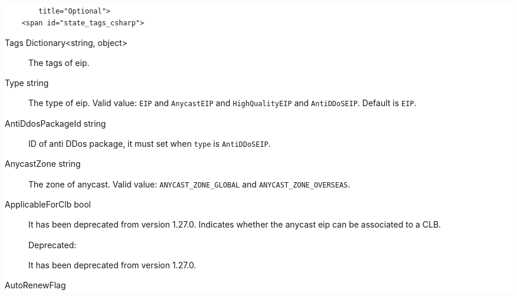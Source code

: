             title="Optional">
        <span id="state_tags_csharp">
<a data-swiftype-name="resource-property" data-swiftype-type="text" href="#state_tags_csharp" style="color: inherit; text-decoration: inherit;">Tags</a>
</span>
        <span class="property-indicator"></span>
        <span class="property-type">Dictionary&lt;string, object&gt;</span>
    </dt>
    <dd><p>The tags of eip.</p>
</dd><dt class="property-optional property-replacement"
            title="Optional">
        <span id="state_type_csharp">
<a data-swiftype-name="resource-property" data-swiftype-type="text" href="#state_type_csharp" style="color: inherit; text-decoration: inherit;">Type</a>
</span>
        <span class="property-indicator"></span>
        <span class="property-type">string</span>
    </dt>
    <dd><p>The type of eip. Valid value:  <code>EIP</code> and <code>AnycastEIP</code> and <code>HighQualityEIP</code> and <code>AntiDDoSEIP</code>. Default is <code>EIP</code>.</p>
</dd></dl>
</pulumi-choosable>
</div>

<div>
<pulumi-choosable type="language" values="go">
<dl class="resources-properties"><dt class="property-optional"
            title="Optional">
        <span id="state_antiddospackageid_go">
<a data-swiftype-name="resource-property" data-swiftype-type="text" href="#state_antiddospackageid_go" style="color: inherit; text-decoration: inherit;">Anti<wbr>Ddos<wbr>Package<wbr>Id</a>
</span>
        <span class="property-indicator"></span>
        <span class="property-type">string</span>
    </dt>
    <dd><p>ID of anti DDos package, it must set when <code>type</code> is <code>AntiDDoSEIP</code>.</p>
</dd><dt class="property-optional property-replacement"
            title="Optional">
        <span id="state_anycastzone_go">
<a data-swiftype-name="resource-property" data-swiftype-type="text" href="#state_anycastzone_go" style="color: inherit; text-decoration: inherit;">Anycast<wbr>Zone</a>
</span>
        <span class="property-indicator"></span>
        <span class="property-type">string</span>
    </dt>
    <dd><p>The zone of anycast. Valid value: <code>ANYCAST_ZONE_GLOBAL</code> and <code>ANYCAST_ZONE_OVERSEAS</code>.</p>
</dd><dt class="property-optional property-deprecated"
            title="Optional, Deprecated">
        <span id="state_applicableforclb_go">
<a data-swiftype-name="resource-property" data-swiftype-type="text" href="#state_applicableforclb_go" style="color: inherit; text-decoration: inherit;">Applicable<wbr>For<wbr>Clb</a>
</span>
        <span class="property-indicator"></span>
        <span class="property-type">bool</span>
    </dt>
    <dd><p>It has been deprecated from version 1.27.0. Indicates whether the anycast eip can be associated to a CLB.</p>
<p class="property-message">Deprecated:<p>It has been deprecated from version 1.27.0.</p>
</p></dd><dt class="property-optional"
            title="Optional">
        <span id="state_autorenewflag_go">
<a data-swiftype-name="resource-property" data-swiftype-type="text" href="#state_autorenewflag_go" style="color: inherit; text-decoration: inherit;">Auto<wbr>Renew<wbr>Flag</a>